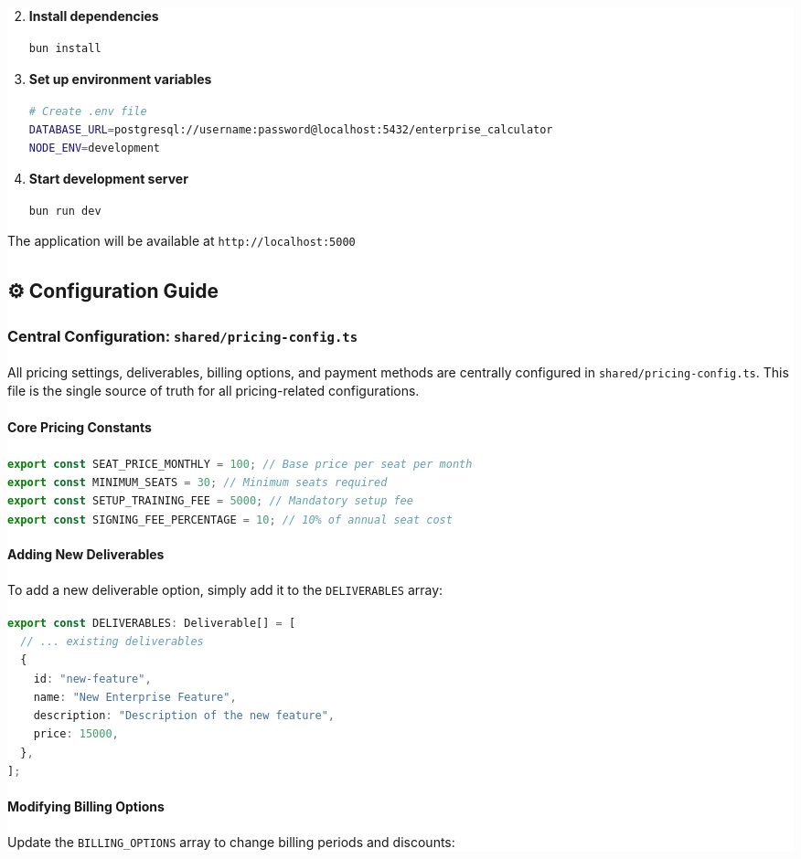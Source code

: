 2. **Install dependencies**

   ```bash
   bun install
   ```

3. **Set up environment variables**

   ```bash
   # Create .env file
   DATABASE_URL=postgresql://username:password@localhost:5432/enterprise_calculator
   NODE_ENV=development
   ```

4. **Start development server**
   ```bash
   bun run dev
   ```

The application will be available at `http://localhost:5000`

## ⚙️ Configuration Guide

### Central Configuration: `shared/pricing-config.ts`

All pricing settings, deliverables, billing options, and payment methods are centrally configured in `shared/pricing-config.ts`. This file is the single source of truth for all pricing-related configurations.

#### Core Pricing Constants

```typescript
export const SEAT_PRICE_MONTHLY = 100; // Base price per seat per month
export const MINIMUM_SEATS = 30; // Minimum seats required
export const SETUP_TRAINING_FEE = 5000; // Mandatory setup fee
export const SIGNING_FEE_PERCENTAGE = 10; // 10% of annual seat cost
```

#### Adding New Deliverables

To add a new deliverable option, simply add it to the `DELIVERABLES` array:

```typescript
export const DELIVERABLES: Deliverable[] = [
  // ... existing deliverables
  {
    id: "new-feature",
    name: "New Enterprise Feature",
    description: "Description of the new feature",
    price: 15000,
  },
];
```

#### Modifying Billing Options

Update the `BILLING_OPTIONS` array to change billing periods and discounts:

